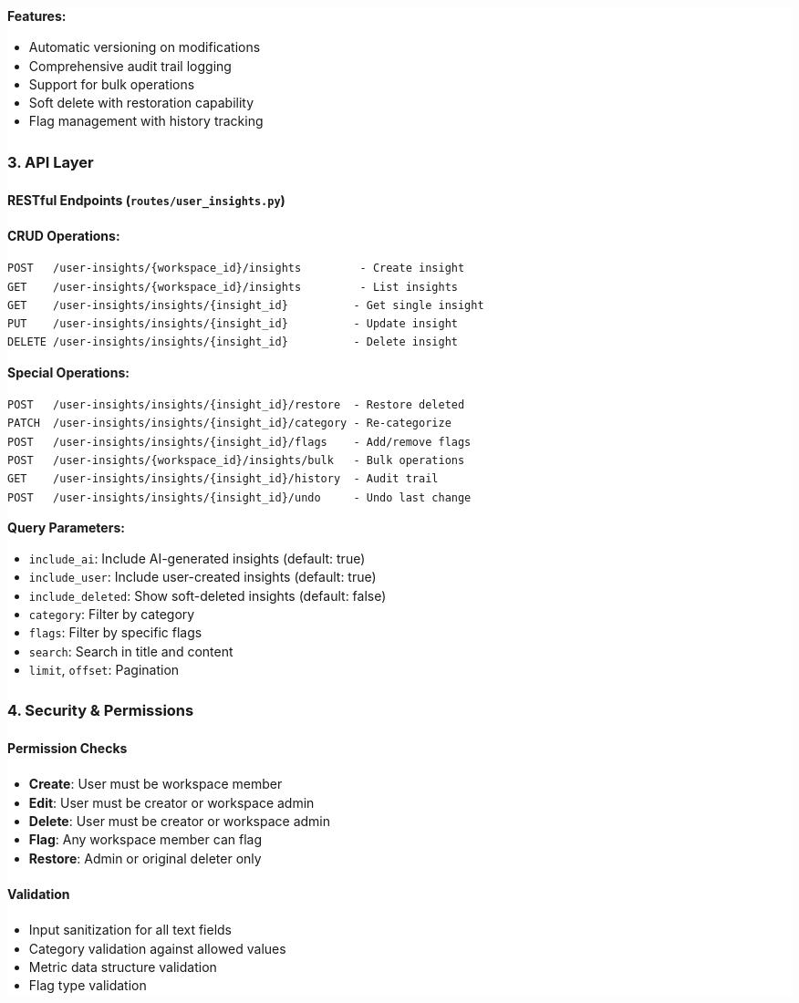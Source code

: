 **Features:**
- Automatic versioning on modifications
- Comprehensive audit trail logging
- Support for bulk operations
- Soft delete with restoration capability
- Flag management with history tracking

### 3. API Layer

#### RESTful Endpoints (`routes/user_insights.py`)

**CRUD Operations:**
```
POST   /user-insights/{workspace_id}/insights         - Create insight
GET    /user-insights/{workspace_id}/insights         - List insights
GET    /user-insights/insights/{insight_id}          - Get single insight  
PUT    /user-insights/insights/{insight_id}          - Update insight
DELETE /user-insights/insights/{insight_id}          - Delete insight
```

**Special Operations:**
```
POST   /user-insights/insights/{insight_id}/restore  - Restore deleted
PATCH  /user-insights/insights/{insight_id}/category - Re-categorize
POST   /user-insights/insights/{insight_id}/flags    - Add/remove flags
POST   /user-insights/{workspace_id}/insights/bulk   - Bulk operations
GET    /user-insights/insights/{insight_id}/history  - Audit trail
POST   /user-insights/insights/{insight_id}/undo     - Undo last change
```

**Query Parameters:**
- `include_ai`: Include AI-generated insights (default: true)
- `include_user`: Include user-created insights (default: true)
- `include_deleted`: Show soft-deleted insights (default: false)
- `category`: Filter by category
- `flags`: Filter by specific flags
- `search`: Search in title and content
- `limit`, `offset`: Pagination

### 4. Security & Permissions

#### Permission Checks
- **Create**: User must be workspace member
- **Edit**: User must be creator or workspace admin
- **Delete**: User must be creator or workspace admin
- **Flag**: Any workspace member can flag
- **Restore**: Admin or original deleter only

#### Validation
- Input sanitization for all text fields
- Category validation against allowed values
- Metric data structure validation
- Flag type validation
